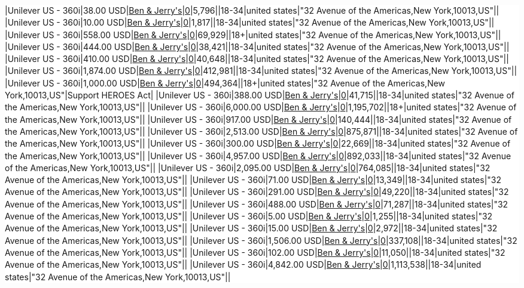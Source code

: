 |Unilever US - 360i|38.00 USD|[Ben & Jerry's](2020/Ben_&_Jerry's.md)|[0](https://www.snap.com/political-ads/asset/5599ab4bac7ed42cc015f89424f611b3f687094ce7426291800178ff02f00d62?mediaType=mp4)|5,796||18-34|united states|"32 Avenue of the Americas,New York,10013,US"||
|Unilever US - 360i|10.00 USD|[Ben & Jerry's](2020/Ben_&_Jerry's.md)|[0](https://www.snap.com/political-ads/asset/7c9eb05d4f9e4f8d0de0bdb78ec6b18ebd9ac962745d011f1226fc96a076e328?mediaType=mp4)|1,817||18-34|united states|"32 Avenue of the Americas,New York,10013,US"||
|Unilever US - 360i|558.00 USD|[Ben & Jerry's](2020/Ben_&_Jerry's.md)|[0](https://www.snap.com/political-ads/asset/781c6d2806e028f826cc17fb49bdc4a1ea1f2952b74efd871a80b90e781892a2?mediaType=mp4)|69,929||18+|united states|"32 Avenue of the Americas,New York,10013,US"||
|Unilever US - 360i|444.00 USD|[Ben & Jerry's](2020/Ben_&_Jerry's.md)|[0](https://www.snap.com/political-ads/asset/d1b4f3a4bb25f7b00b50cea719ec48dc73dba67e79f8b138e377f430f6065551?mediaType=mp4)|38,421||18-34|united states|"32 Avenue of the Americas,New York,10013,US"||
|Unilever US - 360i|410.00 USD|[Ben & Jerry's](2020/Ben_&_Jerry's.md)|[0](https://www.snap.com/political-ads/asset/b8caf3c0659d0080aa60cbd8f313a9426ae7caeedf10a609ee9c17cb0bf4f90f?mediaType=mp4)|40,648||18-34|united states|"32 Avenue of the Americas,New York,10013,US"||
|Unilever US - 360i|1,874.00 USD|[Ben & Jerry's](2020/Ben_&_Jerry's.md)|[0](https://www.snap.com/political-ads/asset/452d8203dc17daef0b888d4f11de5c3551cafcc100bb437b1538594453f5937a?mediaType=mp4)|412,981||18-34|united states|"32 Avenue of the Americas,New York,10013,US"||
|Unilever US - 360i|1,000.00 USD|[Ben & Jerry's](2020/Ben_&_Jerry's.md)|[0](https://www.snap.com/political-ads/asset/56d0b2be4f9933eaecb181c2a06ea82294e5ecbcd54374dab1f0d495d8153301?mediaType=mp4)|494,364||18+|united states|"32 Avenue of the Americas,New York,10013,US"|Support HEROES Act|
|Unilever US - 360i|388.00 USD|[Ben & Jerry's](2020/Ben_&_Jerry's.md)|[0](https://www.snap.com/political-ads/asset/8909295d30bc2f12ee8063d8e62a4c75329bb58713435d0fa43152022413f394?mediaType=mp4)|41,715||18-34|united states|"32 Avenue of the Americas,New York,10013,US"||
|Unilever US - 360i|6,000.00 USD|[Ben & Jerry's](2020/Ben_&_Jerry's.md)|[0](https://www.snap.com/political-ads/asset/c30e9ead3c59bc26869670a1901775442c4da096e1e66be97e019e1c358c946d?mediaType=mp4)|1,195,702||18+|united states|"32 Avenue of the Americas,New York,10013,US"||
|Unilever US - 360i|917.00 USD|[Ben & Jerry's](2020/Ben_&_Jerry's.md)|[0](https://www.snap.com/political-ads/asset/4ea5f0fcb2ffd3e2d96586ce319e60d5bdb54d6b883a8262a7911186afeadad7?mediaType=mp4)|140,444||18-34|united states|"32 Avenue of the Americas,New York,10013,US"||
|Unilever US - 360i|2,513.00 USD|[Ben & Jerry's](2020/Ben_&_Jerry's.md)|[0](https://www.snap.com/political-ads/asset/1ffa0907dad251ea6fb522bebeb16037146a0b0860e86acaa741e4b46f6af02f?mediaType=mp4)|875,871||18-34|united states|"32 Avenue of the Americas,New York,10013,US"||
|Unilever US - 360i|300.00 USD|[Ben & Jerry's](2020/Ben_&_Jerry's.md)|[0](https://www.snap.com/political-ads/asset/1ffa0907dad251ea6fb522bebeb16037146a0b0860e86acaa741e4b46f6af02f?mediaType=mp4)|22,669||18-34|united states|"32 Avenue of the Americas,New York,10013,US"||
|Unilever US - 360i|4,957.00 USD|[Ben & Jerry's](2020/Ben_&_Jerry's.md)|[0](https://www.snap.com/political-ads/asset/2f26f0344fdec27eadd0f5dc29e1adce0f3d0823a66517449d9f2e65d4230d79?mediaType=mp4)|892,033||18-34|united states|"32 Avenue of the Americas,New York,10013,US"||
|Unilever US - 360i|2,095.00 USD|[Ben & Jerry's](2020/Ben_&_Jerry's.md)|[0](https://www.snap.com/political-ads/asset/714cdefb82899f0a1d2d19aa08f9baf10a062d9b1f95e3215aff347e6fe923a2?mediaType=mp4)|764,085||18-34|united states|"32 Avenue of the Americas,New York,10013,US"||
|Unilever US - 360i|71.00 USD|[Ben & Jerry's](2020/Ben_&_Jerry's.md)|[0](https://www.snap.com/political-ads/asset/714cdefb82899f0a1d2d19aa08f9baf10a062d9b1f95e3215aff347e6fe923a2?mediaType=mp4)|13,349||18-34|united states|"32 Avenue of the Americas,New York,10013,US"||
|Unilever US - 360i|291.00 USD|[Ben & Jerry's](2020/Ben_&_Jerry's.md)|[0](https://www.snap.com/political-ads/asset/58a7c49f8536128f7af594c51688d6e00a61f83a4b785e9878df8af9bdf6c874?mediaType=mp4)|49,220||18-34|united states|"32 Avenue of the Americas,New York,10013,US"||
|Unilever US - 360i|488.00 USD|[Ben & Jerry's](2020/Ben_&_Jerry's.md)|[0](https://www.snap.com/political-ads/asset/15371de1752afda1760b09f4bfb1bf0c24aba4797e796ac303d18a7e31e97eb4?mediaType=mp4)|71,287||18-34|united states|"32 Avenue of the Americas,New York,10013,US"||
|Unilever US - 360i|5.00 USD|[Ben & Jerry's](2020/Ben_&_Jerry's.md)|[0](https://www.snap.com/political-ads/asset/7c9eb05d4f9e4f8d0de0bdb78ec6b18ebd9ac962745d011f1226fc96a076e328?mediaType=mp4)|1,255||18-34|united states|"32 Avenue of the Americas,New York,10013,US"||
|Unilever US - 360i|15.00 USD|[Ben & Jerry's](2020/Ben_&_Jerry's.md)|[0](https://www.snap.com/political-ads/asset/2eec98d90f3088f2df86c7c6d918bcb82bbaf4acb8d4620b9fc7e213776870d8?mediaType=mp4)|2,972||18-34|united states|"32 Avenue of the Americas,New York,10013,US"||
|Unilever US - 360i|1,506.00 USD|[Ben & Jerry's](2020/Ben_&_Jerry's.md)|[0](https://www.snap.com/political-ads/asset/2eec98d90f3088f2df86c7c6d918bcb82bbaf4acb8d4620b9fc7e213776870d8?mediaType=mp4)|337,108||18-34|united states|"32 Avenue of the Americas,New York,10013,US"||
|Unilever US - 360i|102.00 USD|[Ben & Jerry's](2020/Ben_&_Jerry's.md)|[0](https://www.snap.com/political-ads/asset/1ffa0907dad251ea6fb522bebeb16037146a0b0860e86acaa741e4b46f6af02f?mediaType=mp4)|11,050||18-34|united states|"32 Avenue of the Americas,New York,10013,US"||
|Unilever US - 360i|4,842.00 USD|[Ben & Jerry's](2020/Ben_&_Jerry's.md)|[0](https://www.snap.com/political-ads/asset/1df68e97683c1bfea19432b6a82c089ea362f3995ae26514599b6ee2ae5666c2?mediaType=mp4)|1,113,538||18-34|united states|"32 Avenue of the Americas,New York,10013,US"||